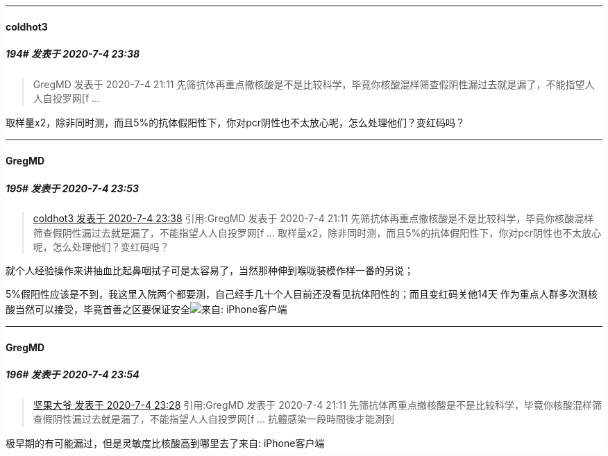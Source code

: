 

-----

####  coldhot3  
##### 194#       发表于 2020-7-4 23:38



<blockquote>GregMD 发表于 2020-7-4 21:11
先筛抗体再重点撤核酸是不是比较科学，毕竟你核酸混样筛查假阴性漏过去就是漏了，不能指望人人自投罗网[f ...</blockquote>
取样量x2，除非同时测，而且5%的抗体假阳性下，你对pcr阴性也不太放心呢，怎么处理他们？变红码吗？







-----

####  GregMD  
##### 195#       发表于 2020-7-4 23:53



<blockquote><a href="httphttps://bbs.saraba1st.com/2b/forum.php?mod=redirect&amp;goto=findpost&amp;pid=48070666&amp;ptid=1945650" target="_blank"> coldhot3 发表于 2020-7-4 23:38</a> 引用:GregMD 发表于 2020-7-4 21:11 先筛抗体再重点撤核酸是不是比较科学，毕竟你核酸混样筛查假阴性漏过去就是漏了，不能指望人人自投罗网[f ... 取样量x2，除非同时测，而且5%的抗体假阳性下，你对pcr阴性也不太放心呢，怎么处理他们？变红码吗？ </blockquote>
就个人经验操作来讲抽血比起鼻咽拭子可是太容易了，当然那种伸到喉咙装模作样一番的另说；

5%假阳性应该是不到，我这里入院两个都要测，自己经手几十个人目前还没看见抗体阳性的；而且变红码关他14天 作为重点人群多次测核酸当然可以接受，毕竟首善之区要保证安全<img src="https://static.saraba1st.com/image/smiley/face2017/057.png" referrerpolicy="no-referrer">来自: iPhone客户端







-----

####  GregMD  
##### 196#       发表于 2020-7-4 23:54



<blockquote><a href="httphttps://bbs.saraba1st.com/2b/forum.php?mod=redirect&amp;goto=findpost&amp;pid=48070551&amp;ptid=1945650" target="_blank"> 坚果大爷 发表于 2020-7-4 23:28</a> 引用:GregMD 发表于 2020-7-4 21:11 先筛抗体再重点撤核酸是不是比较科学，毕竟你核酸混样筛查假阴性漏过去就是漏了，不能指望人人自投罗网[f ... 抗體感染一段時間後才能測到 </blockquote>
极早期的有可能漏过，但是灵敏度比核酸高到哪里去了来自: iPhone客户端





                                           